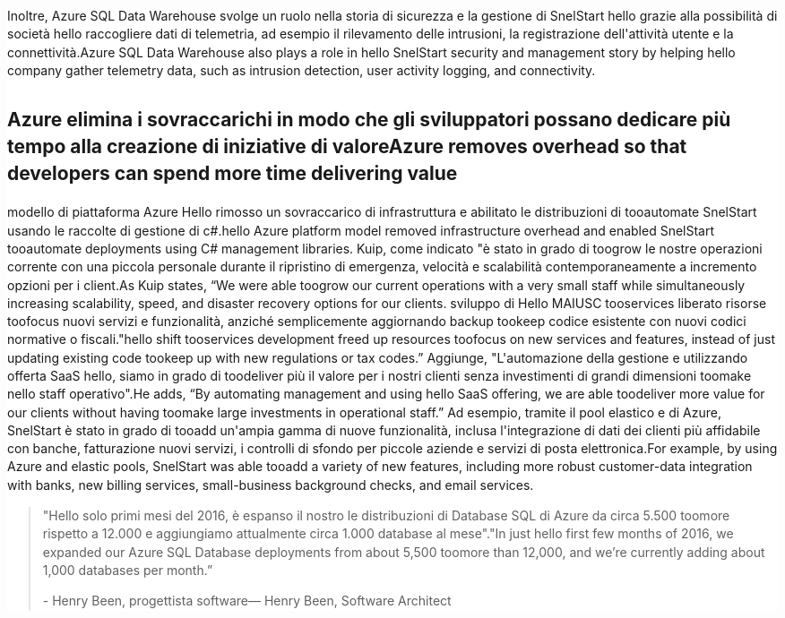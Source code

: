 <span data-ttu-id="beab9-149">Inoltre, Azure SQL Data Warehouse svolge un ruolo nella storia di sicurezza e la gestione di SnelStart hello grazie alla possibilità di società hello raccogliere dati di telemetria, ad esempio il rilevamento delle intrusioni, la registrazione dell'attività utente e la connettività.</span><span class="sxs-lookup"><span data-stu-id="beab9-149">Azure SQL Data Warehouse also plays a role in hello SnelStart security and management story by helping hello company gather telemetry data, such as intrusion detection, user activity logging, and connectivity.</span></span>

## <a name="azure-removes-overhead-so-that-developers-can-spend-more-time-delivering-value"></a><span data-ttu-id="beab9-150">Azure elimina i sovraccarichi in modo che gli sviluppatori possano dedicare più tempo alla creazione di iniziative di valore</span><span class="sxs-lookup"><span data-stu-id="beab9-150">Azure removes overhead so that developers can spend more time delivering value</span></span>
<span data-ttu-id="beab9-151">modello di piattaforma Azure Hello rimosso un sovraccarico di infrastruttura e abilitato le distribuzioni di tooautomate SnelStart usando le raccolte di gestione di c#.</span><span class="sxs-lookup"><span data-stu-id="beab9-151">hello Azure platform model removed infrastructure overhead and enabled SnelStart tooautomate deployments using C# management libraries.</span></span> <span data-ttu-id="beab9-152">Kuip, come indicato "è stato in grado di toogrow le nostre operazioni corrente con una piccola personale durante il ripristino di emergenza, velocità e scalabilità contemporaneamente a incremento opzioni per i client.</span><span class="sxs-lookup"><span data-stu-id="beab9-152">As Kuip states, “We were able toogrow our current operations with a very small staff while simultaneously increasing scalability, speed, and disaster recovery options for our clients.</span></span> <span data-ttu-id="beab9-153">sviluppo di Hello MAIUSC tooservices liberato risorse toofocus nuovi servizi e funzionalità, anziché semplicemente aggiornando backup tookeep codice esistente con nuovi codici normative o fiscali."</span><span class="sxs-lookup"><span data-stu-id="beab9-153">hello shift tooservices development freed up resources toofocus on new services and features, instead of just updating existing code tookeep up with new regulations or tax codes.”</span></span> <span data-ttu-id="beab9-154">Aggiunge, "L'automazione della gestione e utilizzando offerta SaaS hello, siamo in grado di toodeliver più il valore per i nostri clienti senza investimenti di grandi dimensioni toomake nello staff operativo".</span><span class="sxs-lookup"><span data-stu-id="beab9-154">He adds, “By automating management and using hello SaaS offering, we are able toodeliver more value for our clients without having toomake large investments in operational staff.”</span></span> <span data-ttu-id="beab9-155">Ad esempio, tramite il pool elastico e di Azure, SnelStart è stato in grado di tooadd un'ampia gamma di nuove funzionalità, inclusa l'integrazione di dati dei clienti più affidabile con banche, fatturazione nuovi servizi, i controlli di sfondo per piccole aziende e servizi di posta elettronica.</span><span class="sxs-lookup"><span data-stu-id="beab9-155">For example, by using Azure and elastic pools, SnelStart was able tooadd a variety of new features, including more robust customer-data integration with banks, new billing services, small-business background checks, and email services.</span></span>

> <span data-ttu-id="beab9-156">"Hello solo primi mesi del 2016, è espanso il nostro le distribuzioni di Database SQL di Azure da circa 5.500 toomore rispetto a 12.000 e aggiungiamo attualmente circa 1.000 database al mese".</span><span class="sxs-lookup"><span data-stu-id="beab9-156">"In just hello first few months of 2016, we expanded our Azure SQL Database deployments from about 5,500 toomore than 12,000, and we’re currently adding about 1,000 databases per month.”</span></span>
> 
> <span data-ttu-id="beab9-157">- Henry Been, progettista software</span><span class="sxs-lookup"><span data-stu-id="beab9-157">— Henry Been, Software Architect</span></span>
> 
> 
